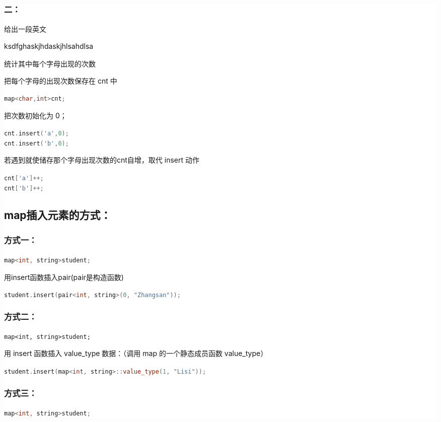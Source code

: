### 二：

给出一段英文

ksdfghaskjhdaskjhlsahdlsa

统计其中每个字母出现的次数

把每个字母的出现次数保存在 cnt 中

```c++
map<char,int>cnt;
```

 把次数初始化为 0；

```c++
cnt.insert('a',0);
cnt.insert('b',0);
```

若遇到就使储存那个字母出现次数的cnt自增，取代 insert 动作

```c++
cnt['a']++;
cnt['b']++;
```

## map插入元素的方式：

### 方式一：

```c++
map<int, string>student;
```

用insert函数插入pair(pair是构造函数)

```c++
student.insert(pair<int, string>(0, "Zhangsan"));
```

### 方式二：

```
map<int, string>student;
```

用 insert 函数插入 value_type 数据：（调用 map 的一个静态成员函数 value_type）

```c++
student.insert(map<int, string>::value_type(1, "Lisi"));
```

### 方式三：

```c++
map<int, string>student;
```
